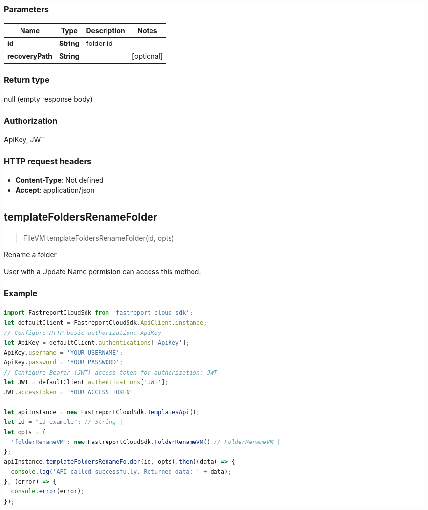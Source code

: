 ### Parameters


Name | Type | Description  | Notes
------------- | ------------- | ------------- | -------------
 **id** | **String**| folder id | 
 **recoveryPath** | **String**|  | [optional] 

### Return type

null (empty response body)

### Authorization

[ApiKey](../README.md#ApiKey), [JWT](../README.md#JWT)

### HTTP request headers

- **Content-Type**: Not defined
- **Accept**: application/json


## templateFoldersRenameFolder

> FileVM templateFoldersRenameFolder(id, opts)

Rename a folder

User with a Update Name permision can access this method.

### Example

```javascript
import FastreportCloudSdk from 'fastreport-cloud-sdk';
let defaultClient = FastreportCloudSdk.ApiClient.instance;
// Configure HTTP basic authorization: ApiKey
let ApiKey = defaultClient.authentications['ApiKey'];
ApiKey.username = 'YOUR USERNAME';
ApiKey.password = 'YOUR PASSWORD';
// Configure Bearer (JWT) access token for authorization: JWT
let JWT = defaultClient.authentications['JWT'];
JWT.accessToken = "YOUR ACCESS TOKEN"

let apiInstance = new FastreportCloudSdk.TemplatesApi();
let id = "id_example"; // String | 
let opts = {
  'folderRenameVM': new FastreportCloudSdk.FolderRenameVM() // FolderRenameVM | 
};
apiInstance.templateFoldersRenameFolder(id, opts).then((data) => {
  console.log('API called successfully. Returned data: ' + data);
}, (error) => {
  console.error(error);
});

```

